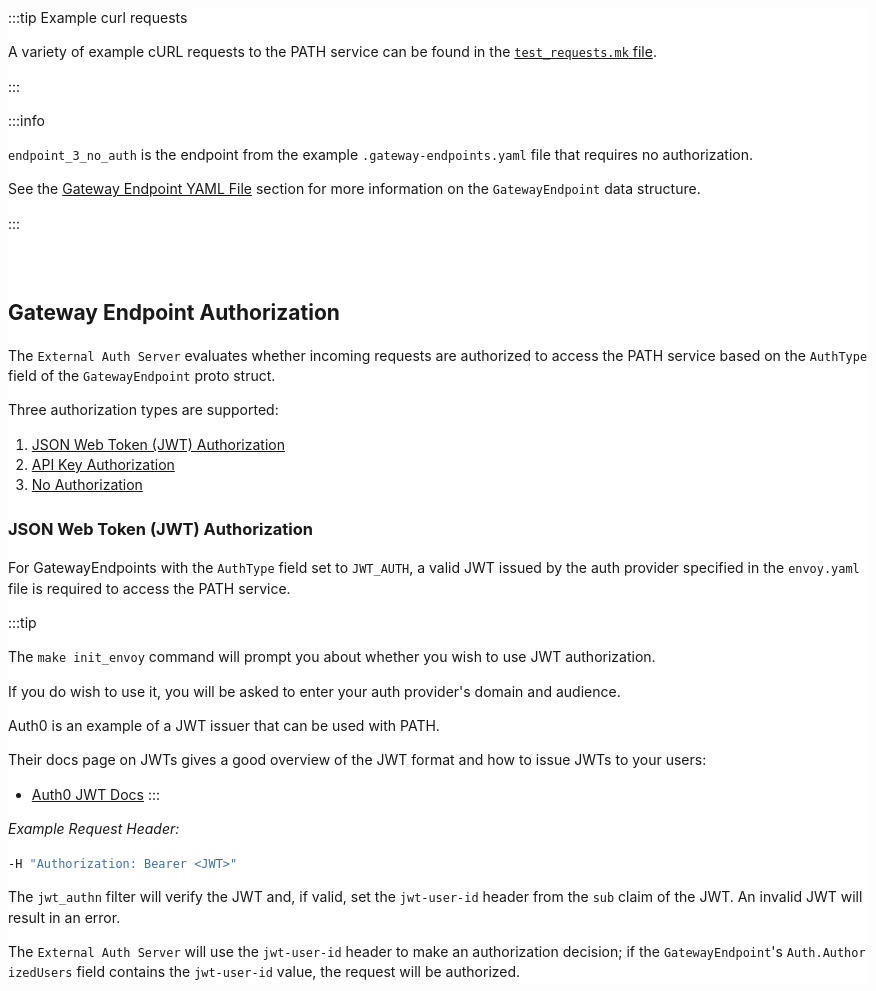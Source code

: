 :::tip Example curl requests

A variety of example cURL requests to the PATH service can be found in the [`test_requests.mk` file](https://github.com/buildwithgrove/path/blob/main/makefiles/test_requests.mk).

:::

:::info

`endpoint_3_no_auth` is the endpoint from the example `.gateway-endpoints.yaml` file that requires no authorization.

See the [Gateway Endpoint YAML File](#gateway-endpoint-yaml-file) section for more information on the `GatewayEndpoint` data structure.

:::

<br/>

## Gateway Endpoint Authorization

The `External Auth Server` evaluates whether incoming requests are authorized to access the PATH service based on the `AuthType` field of the `GatewayEndpoint` proto struct.

Three authorization types are supported:

1. [JSON Web Token (JWT) Authorization](#json-web-token-jwt-authorization)
2. [API Key Authorization](#api-key-authorization)
3. [No Authorization](#no-authorization)

### JSON Web Token (JWT) Authorization

For GatewayEndpoints with the `AuthType` field set to `JWT_AUTH`, a valid JWT issued by the auth provider specified in the `envoy.yaml` file is required to access the PATH service.

:::tip

The `make init_envoy` command will prompt you about whether you wish to use JWT authorization.

If you do wish to use it, you will be asked to enter your auth provider's domain and audience.

Auth0 is an example of a JWT issuer that can be used with PATH.

Their docs page on JWTs gives a good overview of the JWT format and how to issue JWTs to your users:

- [Auth0 JWT Docs](https://auth0.com/docs/secure/tokens/json-web-tokens)
  :::

_Example Request Header:_

```bash
-H "Authorization: Bearer <JWT>"
```

The `jwt_authn` filter will verify the JWT and, if valid, set the `jwt-user-id` header from the `sub` claim of the JWT. An invalid JWT will result in an error.

The `External Auth Server` will use the `jwt-user-id` header to make an authorization decision; if the `GatewayEndpoint`'s `Auth.AuthorizedUsers` field contains the `jwt-user-id` value, the request will be authorized.
